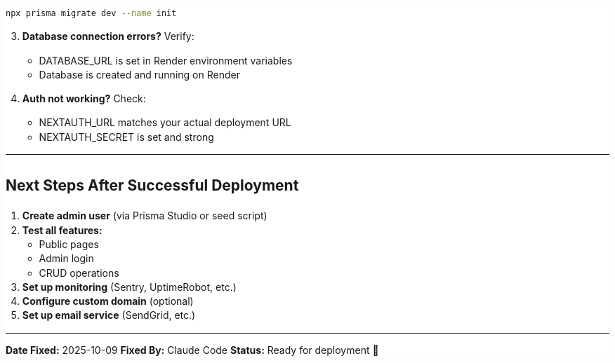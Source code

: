    ```bash
   npx prisma migrate dev --name init
   ```

3. **Database connection errors?** Verify:
   - DATABASE_URL is set in Render environment variables
   - Database is created and running on Render

4. **Auth not working?** Check:
   - NEXTAUTH_URL matches your actual deployment URL
   - NEXTAUTH_SECRET is set and strong

---

## Next Steps After Successful Deployment

1. **Create admin user** (via Prisma Studio or seed script)
2. **Test all features:**
   - Public pages
   - Admin login
   - CRUD operations
3. **Set up monitoring** (Sentry, UptimeRobot, etc.)
4. **Configure custom domain** (optional)
5. **Set up email service** (SendGrid, etc.)

---

**Date Fixed:** 2025-10-09
**Fixed By:** Claude Code
**Status:** Ready for deployment 🚀
